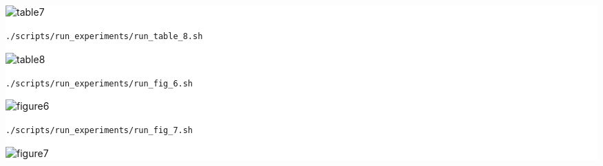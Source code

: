 <img width="521" alt="table7" src="https://user-images.githubusercontent.com/3930308/233872786-61ec1500-aa98-4b01-b683-0971ca613d3f.PNG">

`
./scripts/run_experiments/run_table_8.sh
`

<img width="518" alt="table8" src="https://user-images.githubusercontent.com/3930308/233872798-13bbe4f2-f36a-44a4-8b98-dbfcda5d624e.PNG">

`
./scripts/run_experiments/run_fig_6.sh
`

<img width="517" alt="figure6" src="https://user-images.githubusercontent.com/3930308/233813396-b391735e-4fec-4c3e-82d6-40ea2d771830.PNG">

`
./scripts/run_experiments/run_fig_7.sh
`

<img width="522" alt="figure7" src="https://user-images.githubusercontent.com/3930308/233813403-69eadc48-d5f6-4443-8f8a-636a319c20a9.PNG">
